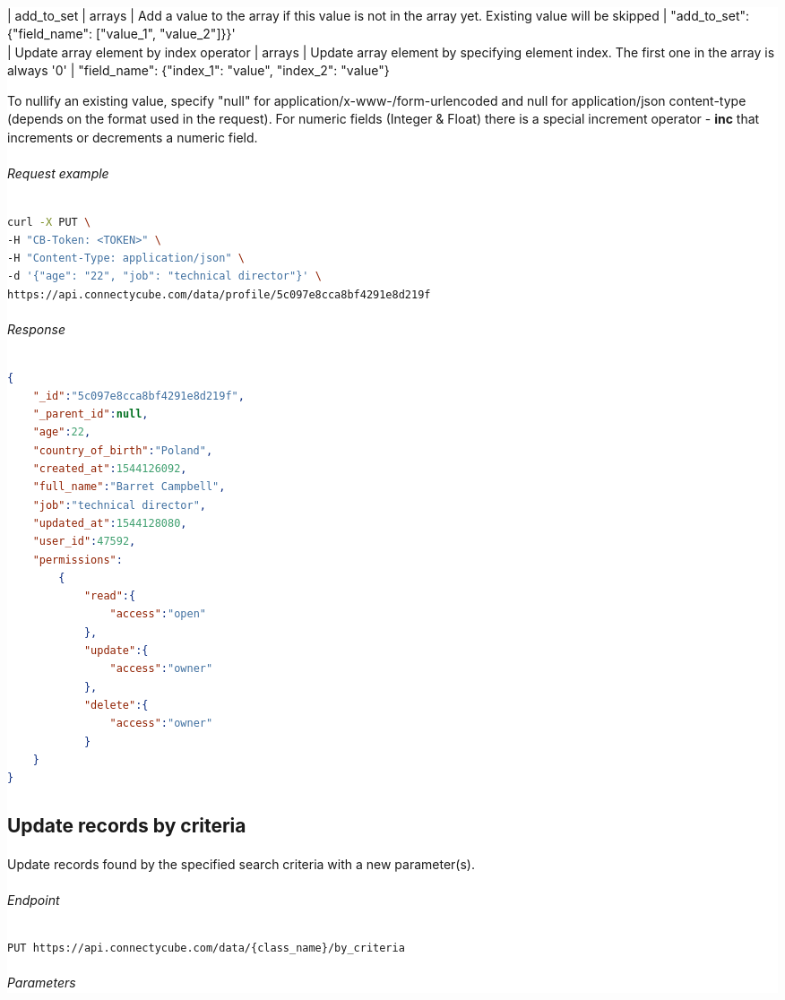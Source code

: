| add_to_set | arrays | Add a value to the array if this value is not in the array yet. Existing value will be skipped | "add_to_set": {"field_name": ["value_1", "value_2"]}}' \
| Update array element by index operator | arrays | Update array element by specifying element index. The first one in the array is always '0' | "field_name": {"index_1": "value", "index_2": "value"}


To nullify an existing value, specify "null" for application/x-www-/form-urlencoded and null for application/json content-type (depends on the format used in the request).
For numeric fields (Integer & Float) there is a special increment operator - **inc** that increments or decrements a numeric field.

###### Request example

```bash
curl -X PUT \
-H "CB-Token: <TOKEN>" \
-H "Content-Type: application/json" \
-d '{"age": "22", "job": "technical director"}' \
https://api.connectycube.com/data/profile/5c097e8cca8bf4291e8d219f
```

###### Response
```json
{
	"_id":"5c097e8cca8bf4291e8d219f",
	"_parent_id":null,
	"age":22,
	"country_of_birth":"Poland",
	"created_at":1544126092,
	"full_name":"Barret Campbell",
	"job":"technical director",
	"updated_at":1544128080,
	"user_id":47592,
	"permissions":
		{
			"read":{
				"access":"open"
			},
			"update":{
				"access":"owner"
			},
			"delete":{
				"access":"owner"
			}
	}
}
```

## Update records by criteria
Update records found by the specified search criteria with a new parameter(s).

###### Endpoint
```
PUT https://api.connectycube.com/data/{class_name}/by_criteria
```
###### Parameters
